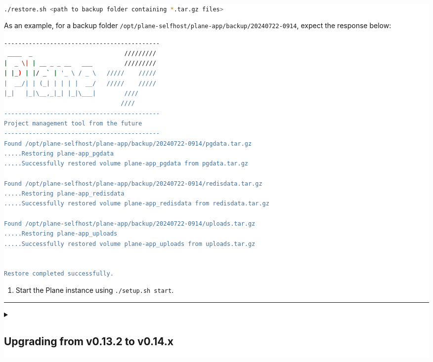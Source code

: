    ```bash
   ./restore.sh <path to backup folder containing *.tar.gz files>
   ```

   As an example, for a backup folder `/opt/plane-selfhost/plane-app/backup/20240722-0914`, expect the response below:

   ```bash
   --------------------------------------------
    ____  _                          ///////// 
   |  _ \| | __ _ _ __   ___         ///////// 
   | |_) | |/ _` | '_ \ / _ \   /////    ///// 
   |  __/| | (_| | | | |  __/   /////    ///// 
   |_|   |_|\__,_|_| |_|\___|        ////      
                                    ////      
   --------------------------------------------
   Project management tool from the future
   --------------------------------------------
   Found /opt/plane-selfhost/plane-app/backup/20240722-0914/pgdata.tar.gz
   .....Restoring plane-app_pgdata
   .....Successfully restored volume plane-app_pgdata from pgdata.tar.gz

   Found /opt/plane-selfhost/plane-app/backup/20240722-0914/redisdata.tar.gz
   .....Restoring plane-app_redisdata
   .....Successfully restored volume plane-app_redisdata from redisdata.tar.gz

   Found /opt/plane-selfhost/plane-app/backup/20240722-0914/uploads.tar.gz
   .....Restoring plane-app_uploads
   .....Successfully restored volume plane-app_uploads from uploads.tar.gz


   Restore completed successfully.
   ```

1. Start the Plane instance using `./setup.sh start`.

---

<details><summary><h2>Upgrading from v0.13.2 to v0.14.x</h2></summary></details>